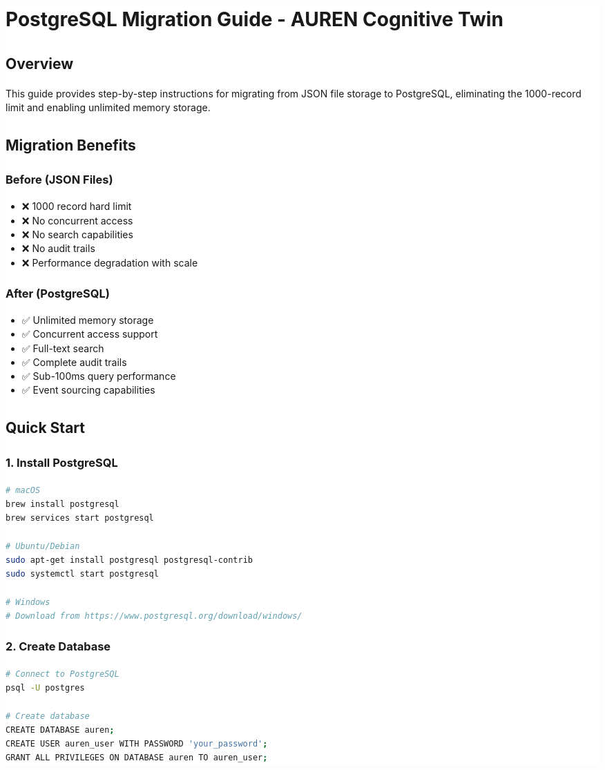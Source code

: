 # PostgreSQL Migration Guide - AUREN Cognitive Twin

## Overview
This guide provides step-by-step instructions for migrating from JSON file storage to PostgreSQL, eliminating the 1000-record limit and enabling unlimited memory storage.

## Migration Benefits

### Before (JSON Files)
- ❌ 1000 record hard limit
- ❌ No concurrent access
- ❌ No search capabilities
- ❌ No audit trails
- ❌ Performance degradation with scale

### After (PostgreSQL)
- ✅ Unlimited memory storage
- ✅ Concurrent access support
- ✅ Full-text search
- ✅ Complete audit trails
- ✅ Sub-100ms query performance
- ✅ Event sourcing capabilities

## Quick Start

### 1. Install PostgreSQL
```bash
# macOS
brew install postgresql
brew services start postgresql

# Ubuntu/Debian
sudo apt-get install postgresql postgresql-contrib
sudo systemctl start postgresql

# Windows
# Download from https://www.postgresql.org/download/windows/
```

### 2. Create Database
```bash
# Connect to PostgreSQL
psql -U postgres

# Create database
CREATE DATABASE auren;
CREATE USER auren_user WITH PASSWORD 'your_password';
GRANT ALL PRIVILEGES ON DATABASE auren TO auren_user;
```

